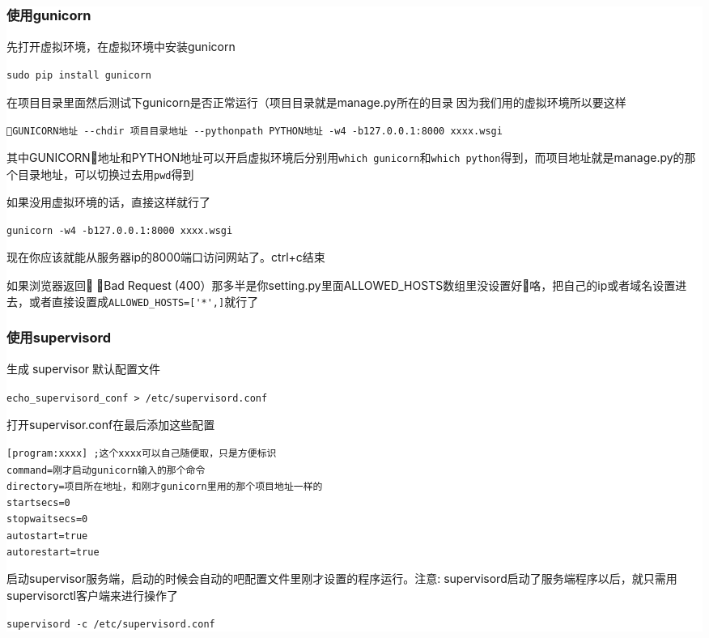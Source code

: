 ### 使用gunicorn

先打开虚拟环境，在虚拟环境中安装gunicorn

```
sudo pip install gunicorn

```

在项目目录里面然后测试下gunicorn是否正常运行（项目目录就是manage.py所在的目录 因为我们用的虚拟环境所以要这样

```
GUNICORN地址 --chdir 项目目录地址 --pythonpath PYTHON地址 -w4 -b127.0.0.1:8000 xxxx.wsgi

```

其中GUNICORN地址和PYTHON地址可以开启虚拟环境后分别用`which gunicorn`和`which python`得到，而项目地址就是manage.py的那个目录地址，可以切换过去用`pwd`得到

如果没用虚拟环境的话，直接这样就行了

```
gunicorn -w4 -b127.0.0.1:8000 xxxx.wsgi

```

现在你应该就能从服务器ip的8000端口访问网站了。ctrl+c结束

如果浏览器返回 Bad Request (400）那多半是你setting.py里面ALLOWED_HOSTS数组里没设置好咯，把自己的ip或者域名设置进去，或者直接设置成`ALLOWED_HOSTS=['*',]`就行了

### 使用supervisord

生成 supervisor 默认配置文件

```
echo_supervisord_conf > /etc/supervisord.conf

```

打开supervisor.conf在最后添加这些配置

```
[program:xxxx] ;这个xxxx可以自己随便取，只是方便标识
command=刚才启动gunicorn输入的那个命令
directory=项目所在地址，和刚才gunicorn里用的那个项目地址一样的
startsecs=0
stopwaitsecs=0
autostart=true
autorestart=true

```

启动supervisor服务端，启动的时候会自动的吧配置文件里刚才设置的程序运行。注意: supervisord启动了服务端程序以后，就只需用supervisorctl客户端来进行操作了

```
supervisord -c /etc/supervisord.conf

```
